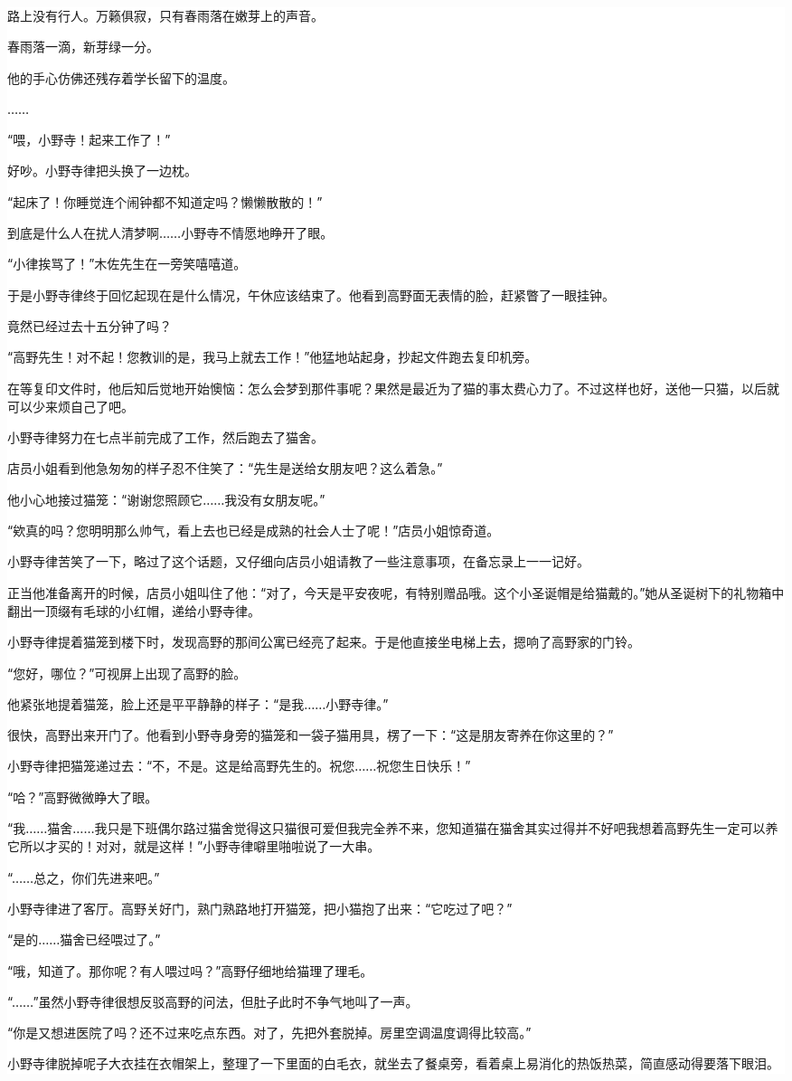 路上没有行人。万籁俱寂，只有春雨落在嫩芽上的声音。

春雨落一滴，新芽绿一分。

他的手心仿佛还残存着学长留下的温度。

……

“喂，小野寺！起来工作了！”

好吵。小野寺律把头换了一边枕。

“起床了！你睡觉连个闹钟都不知道定吗？懒懒散散的！”

到底是什么人在扰人清梦啊……小野寺不情愿地睁开了眼。

“小律挨骂了！”木佐先生在一旁笑嘻嘻道。

于是小野寺律终于回忆起现在是什么情况，午休应该结束了。他看到高野面无表情的脸，赶紧瞥了一眼挂钟。

竟然已经过去十五分钟了吗？

“高野先生！对不起！您教训的是，我马上就去工作！”他猛地站起身，抄起文件跑去复印机旁。

在等复印文件时，他后知后觉地开始懊恼：怎么会梦到那件事呢？果然是最近为了猫的事太费心力了。不过这样也好，送他一只猫，以后就可以少来烦自己了吧。

小野寺律努力在七点半前完成了工作，然后跑去了猫舍。

店员小姐看到他急匆匆的样子忍不住笑了：“先生是送给女朋友吧？这么着急。”

他小心地接过猫笼：“谢谢您照顾它……我没有女朋友呢。”

“欸真的吗？您明明那么帅气，看上去也已经是成熟的社会人士了呢！”店员小姐惊奇道。

小野寺律苦笑了一下，略过了这个话题，又仔细向店员小姐请教了一些注意事项，在备忘录上一一记好。

正当他准备离开的时候，店员小姐叫住了他：“对了，今天是平安夜呢，有特别赠品哦。这个小圣诞帽是给猫戴的。”她从圣诞树下的礼物箱中翻出一顶缀有毛球的小红帽，递给小野寺律。

小野寺律提着猫笼到楼下时，发现高野的那间公寓已经亮了起来。于是他直接坐电梯上去，摁响了高野家的门铃。

“您好，哪位？”可视屏上出现了高野的脸。

他紧张地提着猫笼，脸上还是平平静静的样子：“是我……小野寺律。”

很快，高野出来开门了。他看到小野寺身旁的猫笼和一袋子猫用具，楞了一下：“这是朋友寄养在你这里的？”

小野寺律把猫笼递过去：“不，不是。这是给高野先生的。祝您……祝您生日快乐！”

“哈？”高野微微睁大了眼。

“我……猫舍……我只是下班偶尔路过猫舍觉得这只猫很可爱但我完全养不来，您知道猫在猫舍其实过得并不好吧我想着高野先生一定可以养它所以才买的！对对，就是这样！”小野寺律噼里啪啦说了一大串。

“……总之，你们先进来吧。”

小野寺律进了客厅。高野关好门，熟门熟路地打开猫笼，把小猫抱了出来：“它吃过了吧？”

“是的……猫舍已经喂过了。”

“哦，知道了。那你呢？有人喂过吗？”高野仔细地给猫理了理毛。

“……”虽然小野寺律很想反驳高野的问法，但肚子此时不争气地叫了一声。

“你是又想进医院了吗？还不过来吃点东西。对了，先把外套脱掉。房里空调温度调得比较高。”

小野寺律脱掉呢子大衣挂在衣帽架上，整理了一下里面的白毛衣，就坐去了餐桌旁，看着桌上易消化的热饭热菜，简直感动得要落下眼泪。
